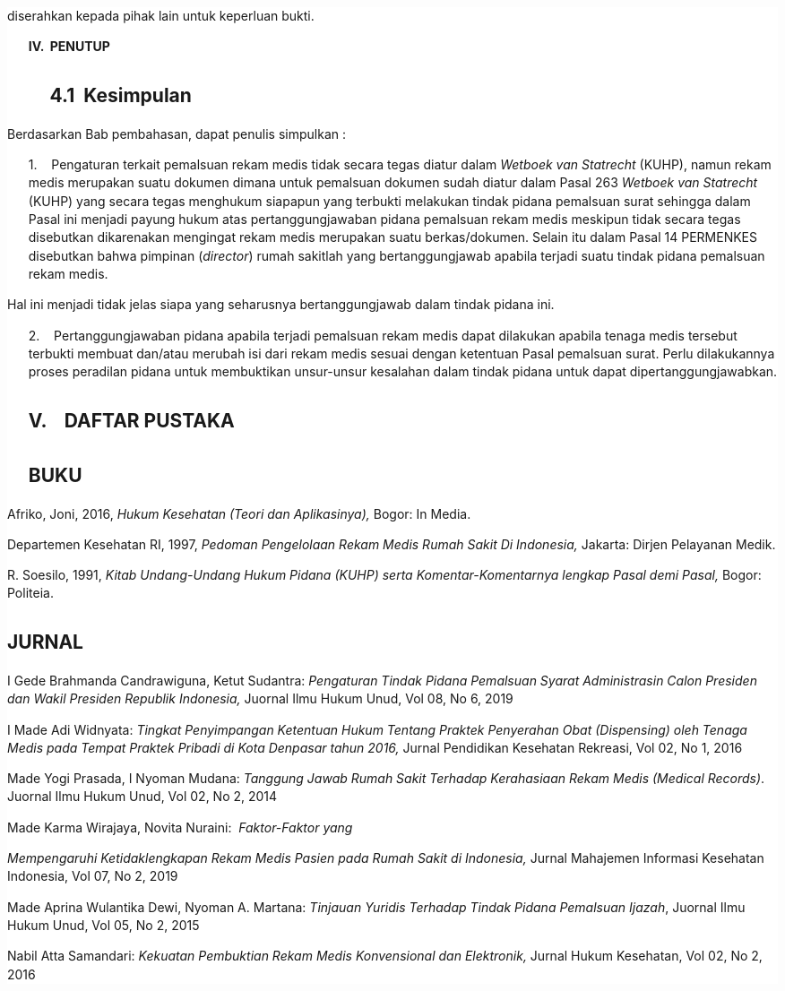 <p><span class="font3">diserahkan kepada pihak lain untuk keperluan bukti.</span></p>
<ul style="list-style:none;"><li>
<p><span class="font3" style="font-weight:bold;">IV. &nbsp;PENUTUP</span></p>
<ul style="list-style:none;">
<li>
<h2><a name="bookmark17"></a><span class="font3" style="font-weight:bold;"><a name="bookmark18"></a>4.1 &nbsp;Kesimpulan</span></h2></li></ul></li></ul>
<p><span class="font3">Berdasarkan Bab pembahasan, dapat penulis simpulkan :</span></p>
<ul style="list-style:none;"><li>
<p><span class="font3">1. &nbsp;&nbsp;&nbsp;Pengaturan terkait pemalsuan rekam medis tidak secara tegas diatur dalam </span><span class="font3" style="font-style:italic;">Wetboek van Statrecht</span><span class="font3"> (KUHP), namun rekam medis merupakan suatu dokumen dimana untuk pemalsuan dokumen sudah diatur dalam Pasal 263 </span><span class="font3" style="font-style:italic;">Wetboek van Statrecht</span><span class="font3"> (KUHP) yang secara tegas menghukum siapapun yang terbukti melakukan tindak pidana pemalsuan surat sehingga dalam Pasal ini menjadi payung hukum atas pertanggungjawaban pidana pemalsuan rekam medis meskipun tidak secara tegas disebutkan dikarenakan mengingat rekam medis merupakan suatu berkas/dokumen. Selain itu dalam Pasal 14 PERMENKES disebutkan bahwa pimpinan (</span><span class="font3" style="font-style:italic;">director</span><span class="font3">) rumah sakitlah yang bertanggungjawab apabila terjadi suatu tindak pidana pemalsuan rekam medis.</span></p></li></ul>
<p><span class="font3">Hal ini menjadi tidak jelas siapa yang seharusnya bertanggungjawab dalam tindak pidana ini.</span></p>
<ul style="list-style:none;"><li>
<p><span class="font3">2. &nbsp;&nbsp;&nbsp;Pertanggungjawaban pidana apabila terjadi pemalsuan rekam medis dapat dilakukan apabila tenaga medis tersebut terbukti membuat dan/atau merubah isi dari rekam medis sesuai dengan ketentuan Pasal pemalsuan surat. Perlu dilakukannya proses peradilan pidana untuk membuktikan unsur-unsur kesalahan dalam tindak pidana untuk dapat dipertanggungjawabkan.</span></p></li></ul>
<ul style="list-style:none;"><li>
<h2><a name="bookmark19"></a><span class="font3" style="font-weight:bold;"><a name="bookmark20"></a>V. &nbsp;&nbsp;&nbsp;DAFTAR PUSTAKA</span><br><br><span class="font3" style="font-weight:bold;"><a name="bookmark21"></a>BUKU</span></h2></li></ul>
<p><span class="font3">Afriko, Joni, 2016, </span><span class="font3" style="font-style:italic;">Hukum Kesehatan (Teori dan Aplikasinya), </span><span class="font3">Bogor: In Media.</span></p>
<p><span class="font3">Departemen Kesehatan RI, 1997, </span><span class="font3" style="font-style:italic;">Pedoman Pengelolaan Rekam Medis Rumah Sakit Di Indonesia,</span><span class="font3"> Jakarta: Dirjen Pelayanan Medik.</span></p>
<p><span class="font3">R. Soesilo, 1991, </span><span class="font3" style="font-style:italic;">Kitab Undang-Undang Hukum Pidana (KUHP) serta Komentar-Komentarnya lengkap Pasal demi Pasal, </span><span class="font3">Bogor: Politeia.</span></p>
<h2><a name="bookmark22"></a><span class="font3" style="font-weight:bold;"><a name="bookmark23"></a>JURNAL</span></h2>
<p><span class="font3">I Gede Brahmanda Candrawiguna, Ketut Sudantra: </span><span class="font3" style="font-style:italic;">Pengaturan Tindak Pidana Pemalsuan Syarat Administrasin Calon Presiden dan Wakil Presiden Republik Indonesia,</span><span class="font3"> Juornal Ilmu Hukum Unud, Vol 08, No 6, 2019</span></p>
<p><span class="font3">I Made Adi Widnyata: </span><span class="font3" style="font-style:italic;">Tingkat Penyimpangan Ketentuan Hukum Tentang Praktek Penyerahan Obat (Dispensing) oleh Tenaga Medis pada Tempat Praktek Pribadi di Kota Denpasar tahun 2016,</span><span class="font3"> Jurnal Pendidikan Kesehatan Rekreasi, Vol 02, No 1, 2016</span></p>
<p><span class="font3">Made Yogi Prasada, I Nyoman Mudana: </span><span class="font3" style="font-style:italic;">Tanggung Jawab Rumah Sakit Terhadap Kerahasiaan Rekam Medis (Medical Records)</span><span class="font3">. Juornal Ilmu Hukum Unud, Vol 02, No 2, 2014</span></p>
<p><span class="font3">Made Karma Wirajaya, Novita Nuraini: &nbsp;</span><span class="font3" style="font-style:italic;">Faktor-Faktor yang</span></p>
<p><span class="font3" style="font-style:italic;">Mempengaruhi Ketidaklengkapan Rekam Medis Pasien pada Rumah Sakit di Indonesia,</span><span class="font3"> Jurnal Mahajemen Informasi Kesehatan Indonesia, Vol 07, No 2, 2019</span></p>
<p><span class="font3">Made Aprina Wulantika Dewi, Nyoman A. Martana: </span><span class="font3" style="font-style:italic;">Tinjauan Yuridis Terhadap Tindak Pidana Pemalsuan Ijazah</span><span class="font3">, Juornal Ilmu Hukum Unud, Vol 05, No 2, 2015</span></p>
<p><span class="font3">Nabil Atta Samandari: </span><span class="font3" style="font-style:italic;">Kekuatan Pembuktian Rekam Medis Konvensional dan Elektronik,</span><span class="font3"> Jurnal Hukum Kesehatan, Vol 02, No 2, 2016</span></p>